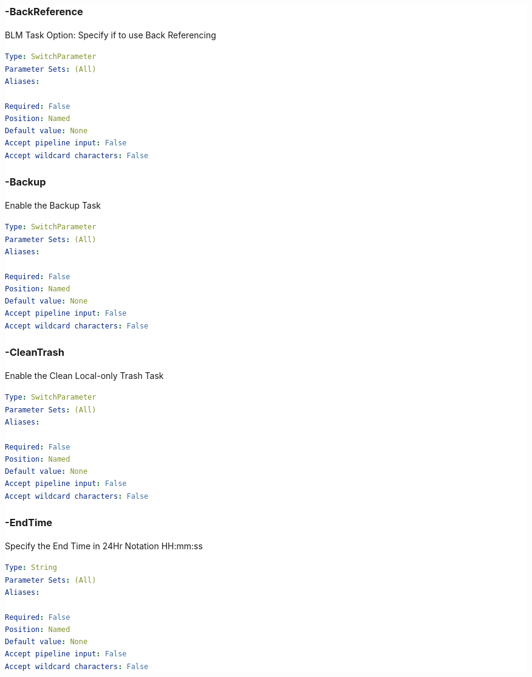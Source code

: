 ### -BackReference
BLM Task Option: Specify if to use Back Referencing

```yaml
Type: SwitchParameter
Parameter Sets: (All)
Aliases:

Required: False
Position: Named
Default value: None
Accept pipeline input: False
Accept wildcard characters: False
```

### -Backup
Enable the Backup Task

```yaml
Type: SwitchParameter
Parameter Sets: (All)
Aliases:

Required: False
Position: Named
Default value: None
Accept pipeline input: False
Accept wildcard characters: False
```

### -CleanTrash
Enable the Clean Local-only Trash Task

```yaml
Type: SwitchParameter
Parameter Sets: (All)
Aliases:

Required: False
Position: Named
Default value: None
Accept pipeline input: False
Accept wildcard characters: False
```

### -EndTime
Specify the End Time in 24Hr Notation HH:mm:ss

```yaml
Type: String
Parameter Sets: (All)
Aliases:

Required: False
Position: Named
Default value: None
Accept pipeline input: False
Accept wildcard characters: False
```
